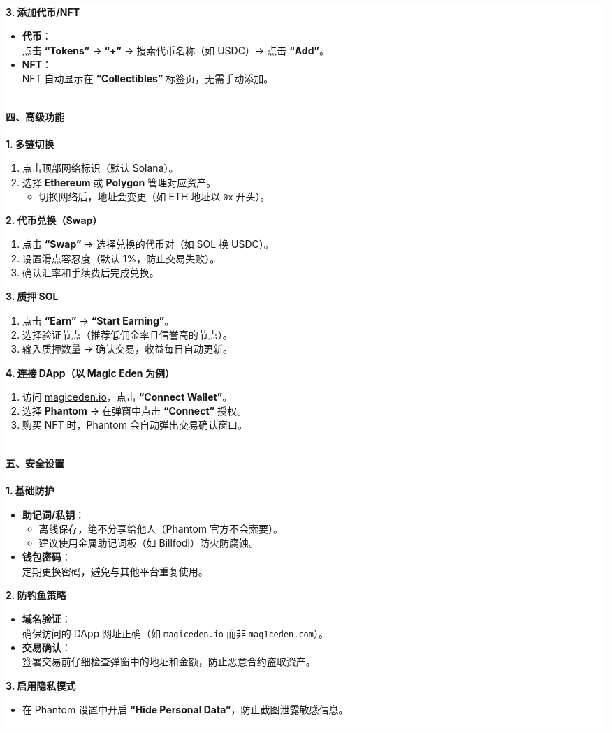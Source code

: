 **3. 添加代币/NFT**

* **代币**：\
  点击 **“Tokens”** → **“+”** → 搜索代币名称（如 USDC）→ 点击 **“Add”**。
* **NFT**：\
  NFT 自动显示在 **“Collectibles”** 标签页，无需手动添加。

***

#### **四、高级功能**

**1. 多链切换**

1. 点击顶部网络标识（默认 Solana）。
2. 选择 **Ethereum** 或 **Polygon** 管理对应资产。
   * 切换网络后，地址会变更（如 ETH 地址以 `0x` 开头）。

**2. 代币兑换（Swap）**

1. 点击 **“Swap”** → 选择兑换的代币对（如 SOL 换 USDC）。
2. 设置滑点容忍度（默认 1%，防止交易失败）。
3. 确认汇率和手续费后完成兑换。

**3. 质押 SOL**

1. 点击 **“Earn”** → **“Start Earning”**。
2. 选择验证节点（推荐低佣金率且信誉高的节点）。
3. 输入质押数量 → 确认交易，收益每日自动更新。

**4. 连接 DApp（以 Magic Eden 为例）**

1. 访问 [magiceden.io](https://magiceden.io/)，点击 **“Connect Wallet”**。
2. 选择 **Phantom** → 在弹窗中点击 **“Connect”** 授权。
3. 购买 NFT 时，Phantom 会自动弹出交易确认窗口。

***

#### **五、安全设置**

**1. 基础防护**

* **助记词/私钥**：
  * 离线保存，绝不分享给他人（Phantom 官方不会索要）。
  * 建议使用金属助记词板（如 Billfodl）防火防腐蚀。
* **钱包密码**：\
  定期更换密码，避免与其他平台重复使用。

**2. 防钓鱼策略**

* **域名验证**：\
  确保访问的 DApp 网址正确（如 `magiceden.io` 而非 `mag1ceden.com`）。
* **交易确认**：\
  签署交易前仔细检查弹窗中的地址和金额，防止恶意合约盗取资产。

**3. 启用隐私模式**

* 在 Phantom 设置中开启 **“Hide Personal Data”**，防止截图泄露敏感信息。

***
